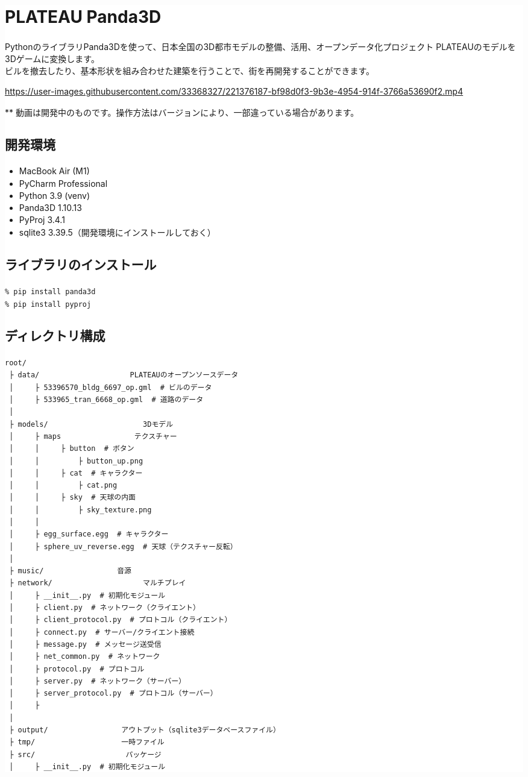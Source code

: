 # PLATEAU Panda3D

PythonのライブラリPanda3Dを使って、日本全国の3D都市モデルの整備、活用、オープンデータ化プロジェクト PLATEAUのモデルを3Dゲームに変換します。  
ビルを撤去したり、基本形状を組み合わせた建築を行うことで、街を再開発することができます。  

https://user-images.githubusercontent.com/33368327/221376187-bf98d0f3-9b3e-4954-914f-3766a53690f2.mp4

** 動画は開発中のものです。操作方法はバージョンにより、一部違っている場合があります。

## 開発環境

- MacBook Air (M1)
- PyCharm Professional
- Python 3.9 (venv)
- Panda3D 1.10.13
- PyProj 3.4.1
- sqlite3 3.39.5（開発環境にインストールしておく）

## ライブラリのインストール

```text
% pip install panda3d
% pip install pyproj
```

## ディレクトリ構成

```text
root/
 ├ data/                     PLATEAUのオープンソースデータ
 │     ├ 53396570_bldg_6697_op.gml  # ビルのデータ
 │     ├ 533965_tran_6668_op.gml  # 道路のデータ
 │
 ├ models/                      3Dモデル
 │     ├ maps                 テクスチャー
 │     │     ├ button  # ボタン
 │     │         ├ button_up.png
 │     │     ├ cat  # キャラクター
 │     │         ├ cat.png
 │     │     ├ sky  # 天球の内面
 │     │         ├ sky_texture.png
 │     │
 │     ├ egg_surface.egg  # キャラクター
 │     ├ sphere_uv_reverse.egg  # 天球（テクスチャー反転）
 │
 ├ music/                 音源
 ├ network/                     マルチプレイ
 │     ├ __init__.py  # 初期化モジュール
 │     ├ client.py  # ネットワーク（クライエント）
 │     ├ client_protocol.py  # プロトコル（クライエント）
 │     ├ connect.py  # サーバー/クライエント接続
 │     ├ message.py  # メッセージ送受信
 │     ├ net_common.py  # ネットワーク
 │     ├ protocol.py  # プロトコル
 │     ├ server.py  # ネットワーク（サーバー）
 │     ├ server_protocol.py  # プロトコル（サーバー）
 │     ├
 │
 ├ output/                 アウトプット（sqlite3データベースファイル）
 ├ tmp/                    一時ファイル
 ├ src/                     パッケージ
 │     ├ __init__.py  # 初期化モジュール
```